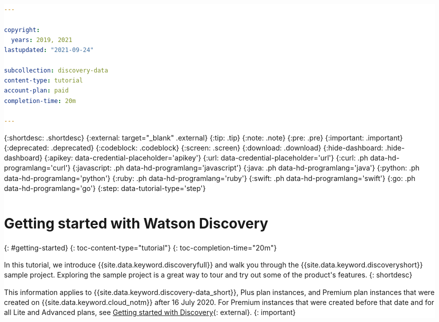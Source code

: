 ```yaml
---

copyright:
  years: 2019, 2021
lastupdated: "2021-09-24"

subcollection: discovery-data
content-type: tutorial
account-plan: paid
completion-time: 20m

---
```


{:shortdesc: .shortdesc}
{:external: target="_blank" .external}
{:tip: .tip}
{:note: .note}
{:pre: .pre}
{:important: .important}
{:deprecated: .deprecated}
{:codeblock: .codeblock}
{:screen: .screen}
{:download: .download}
{:hide-dashboard: .hide-dashboard}
{:apikey: data-credential-placeholder='apikey'}
{:url: data-credential-placeholder='url'}
{:curl: .ph data-hd-programlang='curl'}
{:javascript: .ph data-hd-programlang='javascript'}
{:java: .ph data-hd-programlang='java'}
{:python: .ph data-hd-programlang='python'}
{:ruby: .ph data-hd-programlang='ruby'}
{:swift: .ph data-hd-programlang='swift'}
{:go: .ph data-hd-programlang='go'}
{:step: data-tutorial-type='step'}

# Getting started with Watson Discovery
{: #getting-started}
{: toc-content-type="tutorial"}
{: toc-completion-time="20m"}

In this tutorial, we introduce {{site.data.keyword.discoveryfull}} and walk you through the {{site.data.keyword.discoveryshort}} sample project. Exploring the sample project is a great way to tour and try out some of the product's features.
{: shortdesc}

This information applies to {{site.data.keyword.discovery-data_short}}, Plus plan instances, and Premium plan instances that were created on {{site.data.keyword.cloud_notm}} after 16 July 2020. For Premium instances that were created before that date and for all Lite and Advanced plans, see [Getting started with Discovery](/docs/discovery?topic=discovery-getting-started){: external}.
{: important}
